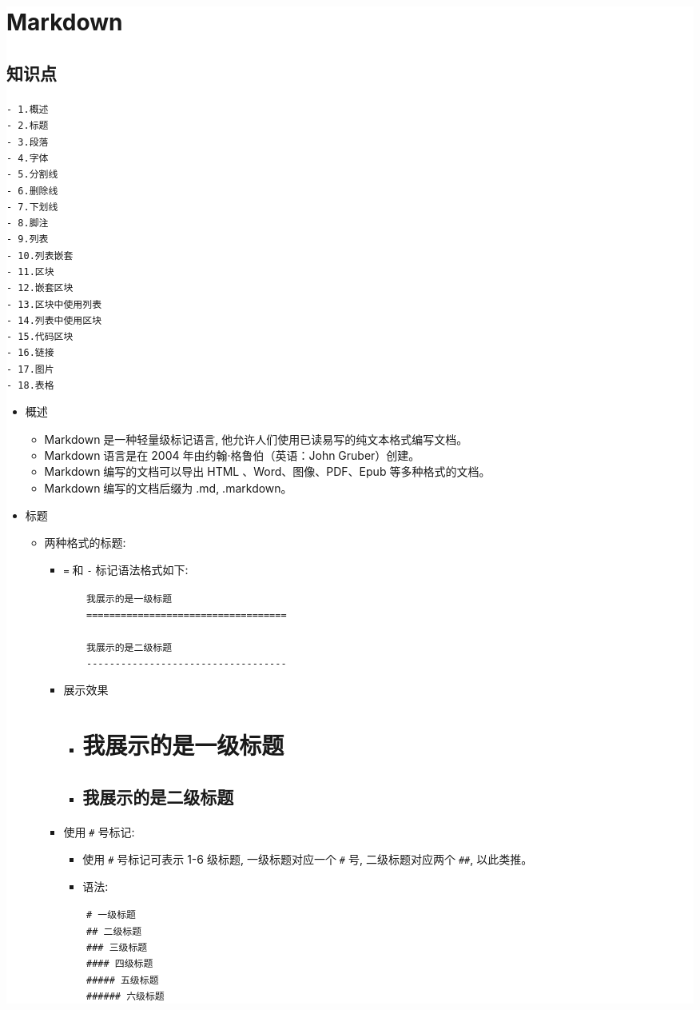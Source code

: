 # Markdown
## 知识点
```
- 1.概述
- 2.标题
- 3.段落
- 4.字体
- 5.分割线
- 6.删除线
- 7.下划线
- 8.脚注
- 9.列表
- 10.列表嵌套
- 11.区块
- 12.嵌套区块
- 13.区块中使用列表
- 14.列表中使用区块
- 15.代码区块
- 16.链接
- 17.图片
- 18.表格
```
- 概述
    - Markdown 是一种轻量级标记语言, 他允许人们使用已读易写的纯文本格式编写文档。
    - Markdown 语言是在 2004 年由约翰·格鲁伯（英语：John Gruber）创建。
    - Markdown 编写的文档可以导出 HTML 、Word、图像、PDF、Epub 等多种格式的文档。
    - Markdown 编写的文档后缀为 .md, .markdown。

- 标题
    - 两种格式的标题:
        - `=` 和 `-` 标记语法格式如下:
            ```
                我展示的是一级标题
                ===================================

                我展示的是二级标题
                -----------------------------------
            ```
        - 展示效果
            - 我展示的是一级标题
                ===================================

            -   我展示的是二级标题
                -----------------------------------

        - 使用 `#` 号标记:
            - 使用 `#` 号标记可表示 1-6 级标题, 一级标题对应一个 `#` 号, 二级标题对应两个 `##`, 以此类推。

            - 语法:
            ```
                # 一级标题
                ## 二级标题
                ### 三级标题
                #### 四级标题
                ##### 五级标题
                ###### 六级标题
            ```
